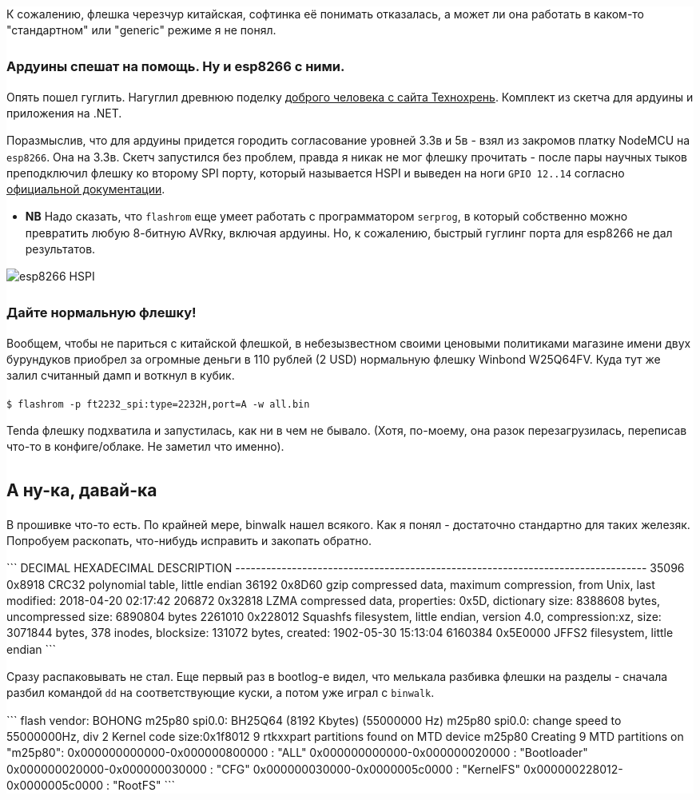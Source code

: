 К сожалению, флешка черезчур китайская, софтинка её понимать отказалась, а может ли она работать в каком-то "стандартном" или "generic" режиме я не понял. 

### Ардуины спешат на помощь. Ну и esp8266 с ними.
Опять пошел гуглить. Нагуглил древнюю поделку [доброго человека с сайта Технохрень](http://skproj.ru/programmator-spi-flash-svoimi-rukami/). Комплект из скетча для ардуины и приложения на .NET.

Поразмыслив, что для ардуины придется городить согласование уровней 3.3в и 5в - взял из закромов платку NodeMCU на `esp8266`. Она на 3.3в. 
Скетч запустился без проблем, правда я никак не мог флешку прочитать - после пары научных тыков преподключил флешку ко второму SPI порту, который называется HSPI и выведен на ноги `GPIO 12..14` согласно [официальной документации](https://nodemcu.readthedocs.io/en/master/modules/spi/).

- **NB** Надо сказать, что `flashrom` еще умеет работать с программатором `serprog`, в который собственно можно превратить любую 8-битную AVRку, включая ардуины. Но, к сожалению, быстрый гуглинг порта для esp8266 не дал результатов.

![esp8266 HSPI](https://habrastorage.org/webt/om/sm/wh/omsmwhqfehfvjghfkq_5jqqupde.jpeg)

### Дайте нормальную флешку!
Вообщем, чтобы не париться с китайской флешкой, в небезызвестном своими ценовыми политиками магазине имени двух бурундуков приобрел за огромные деньги в 110 рублей (2 USD) нормальную флешку Winbond W25Q64FV. Куда тут же залил считанный дамп и воткнул в кубик.
```
$ flashrom -p ft2232_spi:type=2232H,port=A -w all.bin
```
Tenda флешку подхватила и запустилась, как ни в чем не бывало. (Хотя, по-моему, она разок перезагрузилась, переписав что-то в конфиге/облаке. Не заметил что именно).

## А ну-ка, давай-ка
В прошивке что-то есть. По крайней мере, binwalk нашел всякого. Как я понял - достаточно стандартно для таких железяк.
Попробуем раскопать, что-нибудь исправить и закопать обратно.

<spoiler title="$ binwalk all.bin">
```
DECIMAL       HEXADECIMAL     DESCRIPTION
--------------------------------------------------------------------------------
35096         0x8918          CRC32 polynomial table, little endian
36192         0x8D60          gzip compressed data, maximum compression, from Unix, last modified: 2018-04-20 02:17:42
206872        0x32818         LZMA compressed data, properties: 0x5D, dictionary size: 8388608 bytes, uncompressed size: 6890804 bytes
2261010       0x228012        Squashfs filesystem, little endian, version 4.0, compression:xz, size: 3071844 bytes, 378 inodes, blocksize: 131072 bytes, created: 1902-05-30 15:13:04
6160384       0x5E0000        JFFS2 filesystem, little endian
```
</spoiler>

Сразу распаковывать не стал. Еще первый раз в bootlog-е видел, что мелькала разбивка флешки на разделы - сначала разбил командой `dd` на соответствующие куски, а потом уже играл с `binwalk`.

<spoiler title="bootlog : mtd partitions">
```
flash vendor: BOHONG
m25p80 spi0.0: BH25Q64 (8192 Kbytes) (55000000 Hz)
m25p80 spi0.0: change speed to 55000000Hz, div 2
Kernel code size:0x1f8012
9 rtkxxpart partitions found on MTD device m25p80
Creating 9 MTD partitions on "m25p80":
0x000000000000-0x000000800000 : "ALL"
0x000000000000-0x000000020000 : "Bootloader"
0x000000020000-0x000000030000 : "CFG"
0x000000030000-0x0000005c0000 : "KernelFS"
0x000000228012-0x0000005c0000 : "RootFS"
```
